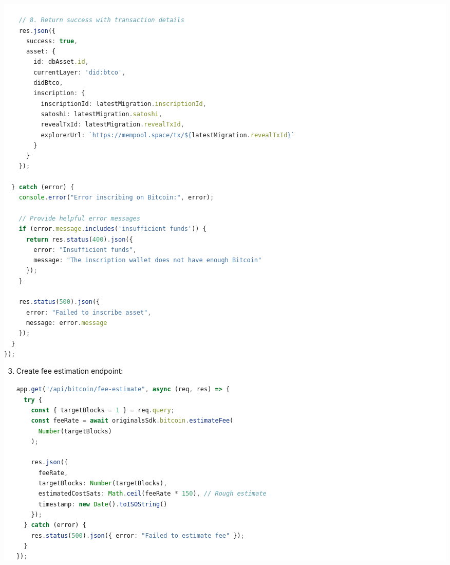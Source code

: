    ```typescript
       
       // 8. Return success with transaction details
       res.json({
         success: true,
         asset: {
           id: dbAsset.id,
           currentLayer: 'did:btco',
           didBtco,
           inscription: {
             inscriptionId: latestMigration.inscriptionId,
             satoshi: latestMigration.satoshi,
             revealTxId: latestMigration.revealTxId,
             explorerUrl: `https://mempool.space/tx/${latestMigration.revealTxId}`
           }
         }
       });
       
     } catch (error) {
       console.error("Error inscribing on Bitcoin:", error);
       
       // Provide helpful error messages
       if (error.message.includes('insufficient funds')) {
         return res.status(400).json({
           error: "Insufficient funds",
           message: "The inscription wallet does not have enough Bitcoin"
         });
       }
       
       res.status(500).json({ 
         error: "Failed to inscribe asset",
         message: error.message 
       });
     }
   });
   ```

3. Create fee estimation endpoint:
   
   ```typescript
   app.get("/api/bitcoin/fee-estimate", async (req, res) => {
     try {
       const { targetBlocks = 1 } = req.query;
       const feeRate = await originalsSdk.bitcoin.estimateFee(
         Number(targetBlocks)
       );
       
       res.json({ 
         feeRate,
         targetBlocks: Number(targetBlocks),
         estimatedCostSats: Math.ceil(feeRate * 150), // Rough estimate
         timestamp: new Date().toISOString()
       });
     } catch (error) {
       res.status(500).json({ error: "Failed to estimate fee" });
     }
   });
   ```
